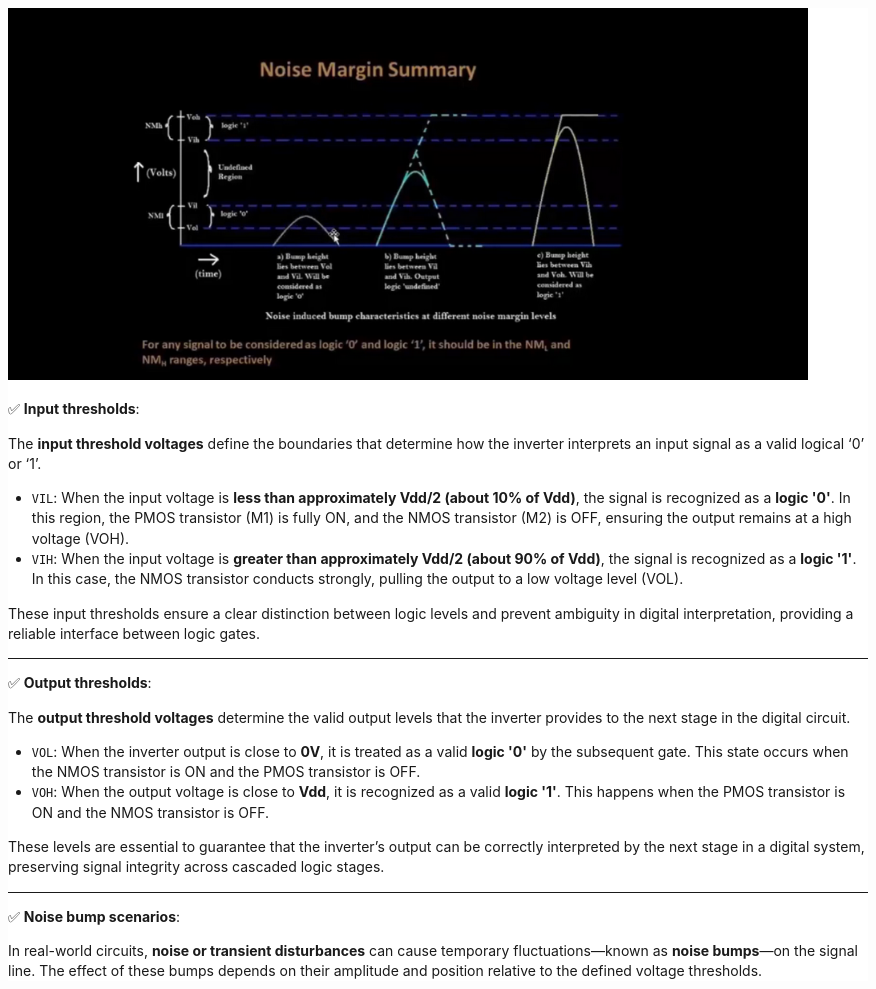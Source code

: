  <img src="./IMAGES/3.png" width="800"/>

✅ **Input thresholds**:

The **input threshold voltages** define the boundaries that determine how the inverter interprets an input signal as a valid logical ‘0’ or ‘1’.  
- `VIL`: When the input voltage is **less than approximately Vdd/2 (about 10% of Vdd)**, the signal is recognized as a **logic '0'**. In this region, the PMOS transistor (M1) is fully ON, and the NMOS transistor (M2) is OFF, ensuring the output remains at a high voltage (VOH).  
- `VIH`: When the input voltage is **greater than approximately Vdd/2 (about 90% of Vdd)**, the signal is recognized as a **logic '1'**. In this case, the NMOS transistor conducts strongly, pulling the output to a low voltage level (VOL).  

These input thresholds ensure a clear distinction between logic levels and prevent ambiguity in digital interpretation, providing a reliable interface between logic gates.

---

✅ **Output thresholds**:

The **output threshold voltages** determine the valid output levels that the inverter provides to the next stage in the digital circuit.  
- `VOL`: When the inverter output is close to **0V**, it is treated as a valid **logic '0'** by the subsequent gate. This state occurs when the NMOS transistor is ON and the PMOS transistor is OFF.  
- `VOH`: When the output voltage is close to **Vdd**, it is recognized as a valid **logic '1'**. This happens when the PMOS transistor is ON and the NMOS transistor is OFF.  

These levels are essential to guarantee that the inverter’s output can be correctly interpreted by the next stage in a digital system, preserving signal integrity across cascaded logic stages.

---

✅ **Noise bump scenarios**:

In real-world circuits, **noise or transient disturbances** can cause temporary fluctuations—known as **noise bumps**—on the signal line. The effect of these bumps depends on their amplitude and position relative to the defined voltage thresholds.
